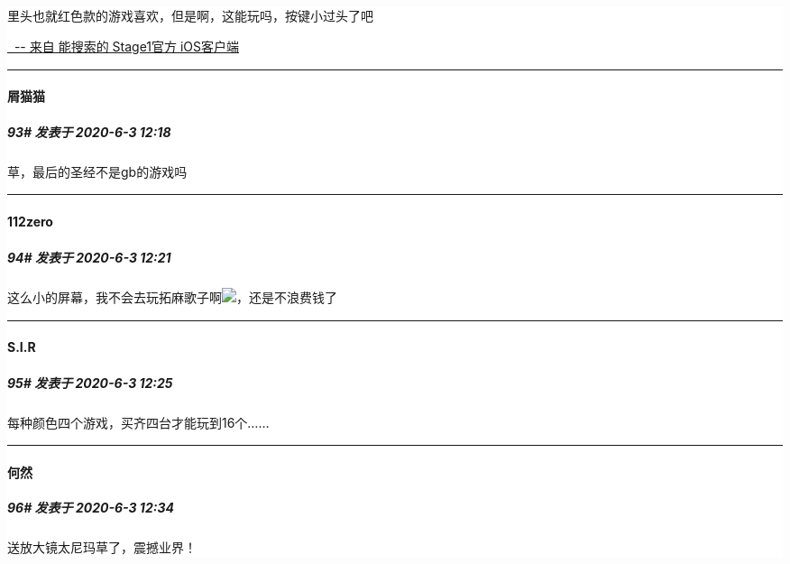 


里头也就红色款的游戏喜欢，但是啊，这能玩吗，按键小过头了吧

[  -- 来自 能搜索的 Stage1官方 iOS客户端](https://itunes.apple.com/fi/app/saraba1st/id1221237470?mt=8)







*****

####  屑猫猫  
##### 93#       发表于 2020-6-3 12:18




草，最后的圣经不是gb的游戏吗







*****

####  112zero  
##### 94#       发表于 2020-6-3 12:21




这么小的屏幕，我不会去玩拓麻歌子啊<img src="https://static.saraba1st.com/image/smiley/face2017/125.png" referrerpolicy="no-referrer">，还是不浪费钱了







*****

####  S.I.R  
##### 95#       发表于 2020-6-3 12:25




每种颜色四个游戏，买齐四台才能玩到16个……







*****

####  何然  
##### 96#       发表于 2020-6-3 12:34




送放大镜太尼玛草了，震撼业界！
